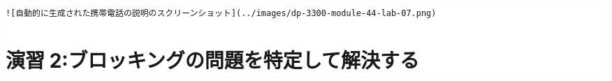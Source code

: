     ![自動的に生成された携帯電話の説明のスクリーンショット](../images/dp-3300-module-44-lab-07.png)


# <a name="exercise-2-identify-and-resolve-blocking-issues"></a>演習 2:ブロッキングの問題を特定して解決する
